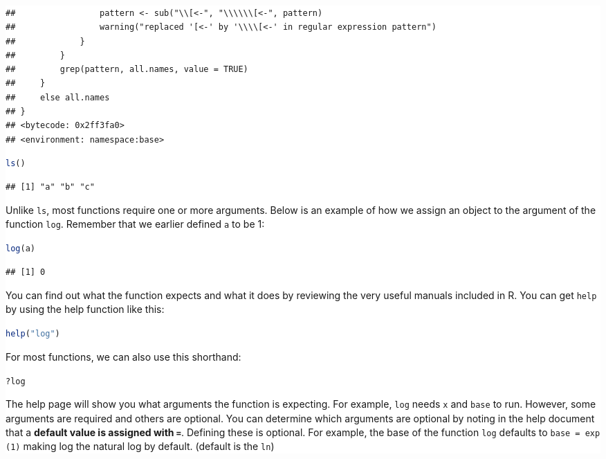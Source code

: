     ##                 pattern <- sub("\\[<-", "\\\\\\[<-", pattern)
    ##                 warning("replaced '[<-' by '\\\\[<-' in regular expression pattern")
    ##             }
    ##         }
    ##         grep(pattern, all.names, value = TRUE)
    ##     }
    ##     else all.names
    ## }
    ## <bytecode: 0x2ff3fa0>
    ## <environment: namespace:base>

``` r
ls()
```

    ## [1] "a" "b" "c"

Unlike `ls`, most functions require one or more arguments. Below is an
example of how we assign an object to the argument of the function
`log`. Remember that we earlier defined `a` to be 1:

``` r
log(a)
```

    ## [1] 0

You can find out what the function expects and what it does by reviewing
the very useful manuals included in R. You can get `help` by using the
help function like this:

``` r
help("log")
```

For most functions, we can also use this shorthand:

``` r
?log
```

The help page will show you what arguments the function is expecting.
For example, `log` needs `x` and `base` to run. However, some arguments
are required and others are optional. You can determine which arguments
are optional by noting in the help document that a **default value is
assigned with `=`**. Defining these is optional. For example, the base
of the function `log` defaults to `base = exp(1)` making log the natural
log by default. (default is the `ln`)

